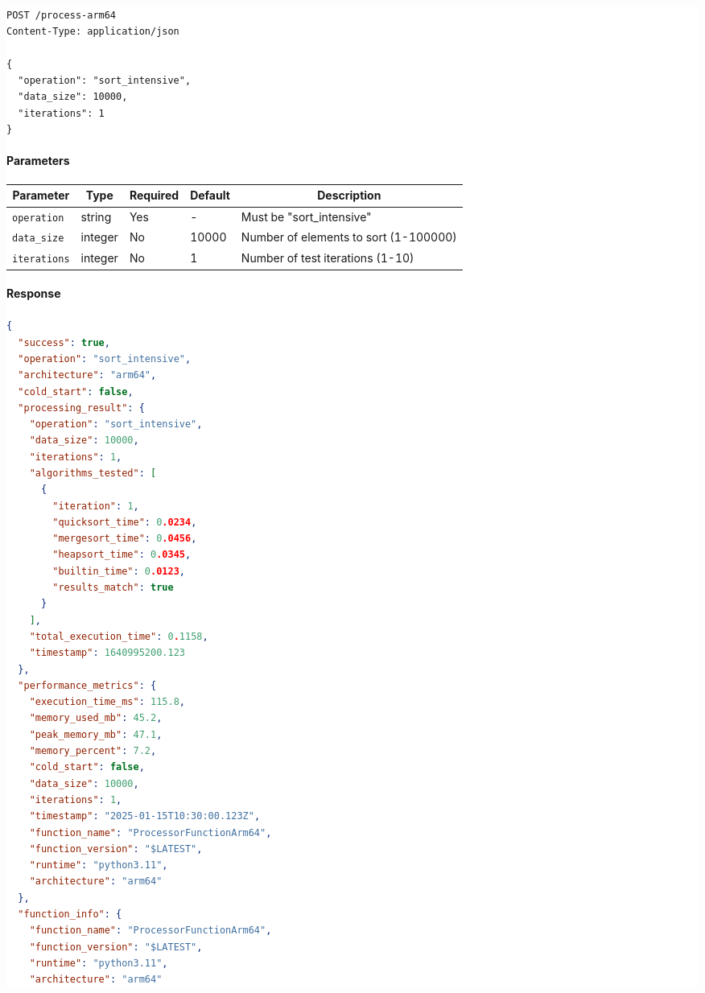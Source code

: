 ```http
POST /process-arm64
Content-Type: application/json

{
  "operation": "sort_intensive",
  "data_size": 10000,
  "iterations": 1
}
```

#### Parameters

| Parameter | Type | Required | Default | Description |
|-----------|------|----------|---------|-------------|
| `operation` | string | Yes | - | Must be "sort_intensive" |
| `data_size` | integer | No | 10000 | Number of elements to sort (1-100000) |
| `iterations` | integer | No | 1 | Number of test iterations (1-10) |

#### Response

```json
{
  "success": true,
  "operation": "sort_intensive",
  "architecture": "arm64",
  "cold_start": false,
  "processing_result": {
    "operation": "sort_intensive",
    "data_size": 10000,
    "iterations": 1,
    "algorithms_tested": [
      {
        "iteration": 1,
        "quicksort_time": 0.0234,
        "mergesort_time": 0.0456,
        "heapsort_time": 0.0345,
        "builtin_time": 0.0123,
        "results_match": true
      }
    ],
    "total_execution_time": 0.1158,
    "timestamp": 1640995200.123
  },
  "performance_metrics": {
    "execution_time_ms": 115.8,
    "memory_used_mb": 45.2,
    "peak_memory_mb": 47.1,
    "memory_percent": 7.2,
    "cold_start": false,
    "data_size": 10000,
    "iterations": 1,
    "timestamp": "2025-01-15T10:30:00.123Z",
    "function_name": "ProcessorFunctionArm64",
    "function_version": "$LATEST",
    "runtime": "python3.11",
    "architecture": "arm64"
  },
  "function_info": {
    "function_name": "ProcessorFunctionArm64",
    "function_version": "$LATEST",
    "runtime": "python3.11",
    "architecture": "arm64"
```